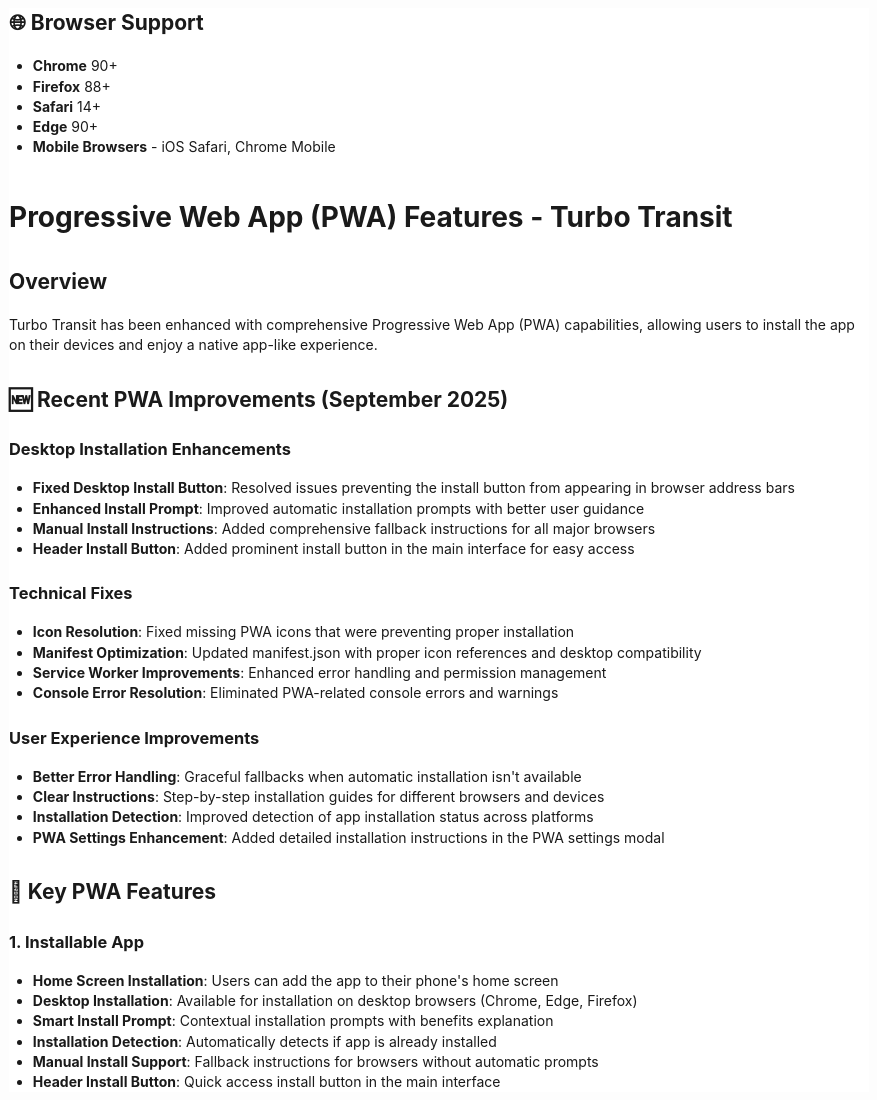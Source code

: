 ## 🌐 Browser Support

- **Chrome** 90+
- **Firefox** 88+
- **Safari** 14+
- **Edge** 90+
- **Mobile Browsers** - iOS Safari, Chrome Mobile



# Progressive Web App (PWA) Features - Turbo Transit

## Overview
Turbo Transit has been enhanced with comprehensive Progressive Web App (PWA) capabilities, allowing users to install the app on their devices and enjoy a native app-like experience.

## 🆕 Recent PWA Improvements (September 2025)

### Desktop Installation Enhancements
- **Fixed Desktop Install Button**: Resolved issues preventing the install button from appearing in browser address bars
- **Enhanced Install Prompt**: Improved automatic installation prompts with better user guidance
- **Manual Install Instructions**: Added comprehensive fallback instructions for all major browsers
- **Header Install Button**: Added prominent install button in the main interface for easy access

### Technical Fixes
- **Icon Resolution**: Fixed missing PWA icons that were preventing proper installation
- **Manifest Optimization**: Updated manifest.json with proper icon references and desktop compatibility
- **Service Worker Improvements**: Enhanced error handling and permission management
- **Console Error Resolution**: Eliminated PWA-related console errors and warnings

### User Experience Improvements
- **Better Error Handling**: Graceful fallbacks when automatic installation isn't available
- **Clear Instructions**: Step-by-step installation guides for different browsers and devices
- **Installation Detection**: Improved detection of app installation status across platforms
- **PWA Settings Enhancement**: Added detailed installation instructions in the PWA settings modal

## 🚀 Key PWA Features

### 1. **Installable App**
- **Home Screen Installation**: Users can add the app to their phone's home screen
- **Desktop Installation**: Available for installation on desktop browsers (Chrome, Edge, Firefox)
- **Smart Install Prompt**: Contextual installation prompts with benefits explanation
- **Installation Detection**: Automatically detects if app is already installed
- **Manual Install Support**: Fallback instructions for browsers without automatic prompts
- **Header Install Button**: Quick access install button in the main interface
